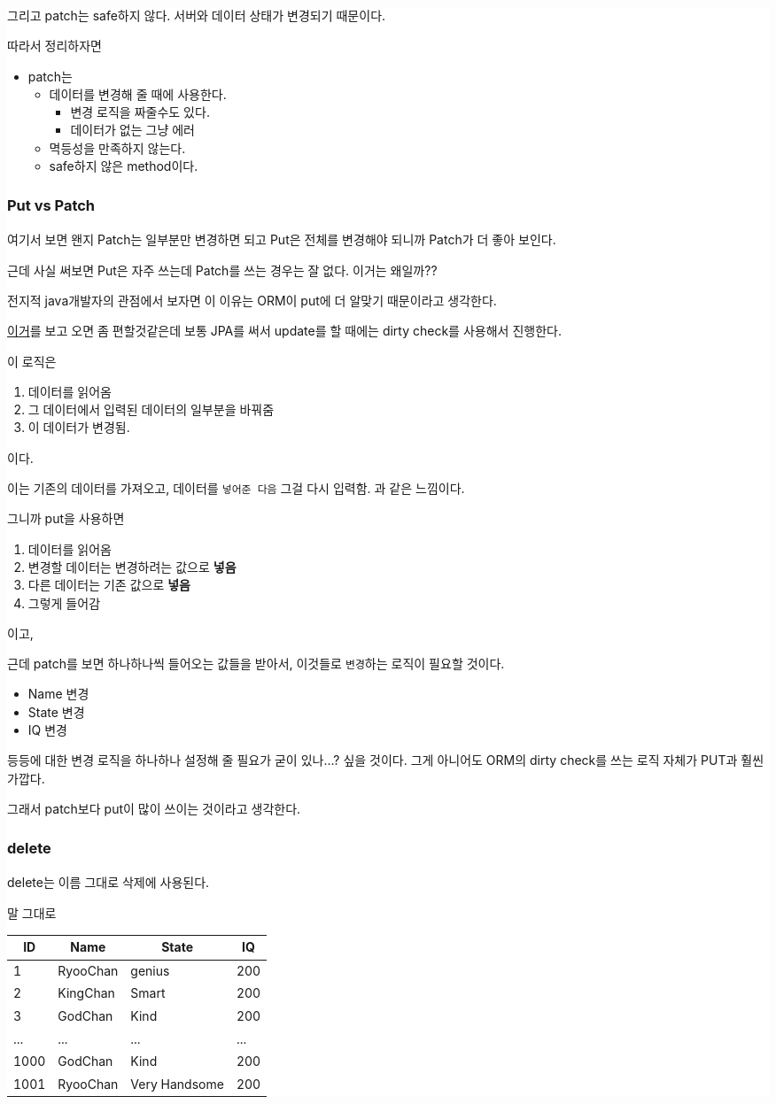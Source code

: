 그리고 patch는 safe하지 않다. 서버와 데이터 상태가 변경되기 때문이다.

따라서 정리하자면

* patch는
    * 데이터를 변경해 줄 때에 사용한다.
        * 변경 로직을 짜줄수도 있다.
        * 데이터가 없는 그냥 에러
    * 멱등성을 만족하지 않는다.
    * safe하지 않은 method이다.

### Put vs Patch

여기서 보면 왠지 Patch는 일부분만 변경하면 되고 Put은 전체를 변경해야 되니까 Patch가 더 좋아 보인다.

근데 사실 써보면 Put은 자주 쓰는데 Patch를 쓰는 경우는 잘 없다.
이거는 왜일까??

전지적 java개발자의 관점에서 보자면 이 이유는 ORM이 put에 더 알맞기 때문이라고 생각한다.

[이거](https://hello-backend.tistory.com/159)를 보고 오면 좀 편할것같은데 보통 JPA를 써서 update를 할 때에는 dirty check를 사용해서 진행한다.

이 로직은

1. 데이터를 읽어옴
2. 그 데이터에서 입력된 데이터의 일부분을 바꿔줌
3. 이 데이터가 변경됨.

이다.

이는 기존의 데이터를 가져오고, 데이터를 `넣어준 다음` 그걸 다시 입력함. 과 같은 느낌이다.

그니까 put을 사용하면

1. 데이터를 읽어옴
2. 변경할 데이터는 변경하려는 값으로 **넣음**
3. 다른 데이터는 기존 값으로 **넣음**
4. 그렇게 들어감

이고, 

근데 patch를 보면 하나하나씩 들어오는 값들을 받아서, 이것들로 `변경`하는 로직이 필요할 것이다.

* Name 변경
* State 변경
* IQ 변경

등등에 대한 변경 로직을 하나하나 설정해 줄 필요가 굳이 있나...? 싶을 것이다.
그게 아니어도 ORM의 dirty check를 쓰는 로직 자체가 PUT과 훨씬 가깝다.

그래서 patch보다 put이 많이 쓰이는 것이라고 생각한다.

### delete

delete는 이름 그대로 삭제에 사용된다.

말 그대로

| ID | Name | State | IQ |
| -------- | -------- | -------- | -------- |
| 1     | RyooChan     | genius  |200  |
| 2     | KingChan     | Smart     |200     |
| 3     | GodChan     | Kind     |200     |
| ...     | ...     | ...     | ...     |
| 1000     | GodChan     | Kind     |200     |
| 1001     | RyooChan     | Very Handsome     |200     |
